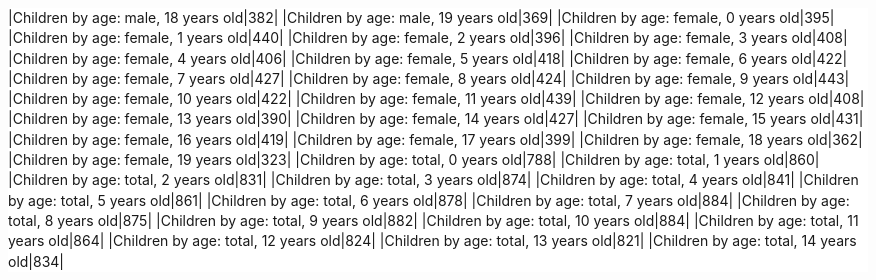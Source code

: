|Children by age: male, 18 years old|382|
|Children by age: male, 19 years old|369|
|Children by age: female, 0 years old|395|
|Children by age: female, 1 years old|440|
|Children by age: female, 2 years old|396|
|Children by age: female, 3 years old|408|
|Children by age: female, 4 years old|406|
|Children by age: female, 5 years old|418|
|Children by age: female, 6 years old|422|
|Children by age: female, 7 years old|427|
|Children by age: female, 8 years old|424|
|Children by age: female, 9 years old|443|
|Children by age: female, 10 years old|422|
|Children by age: female, 11 years old|439|
|Children by age: female, 12 years old|408|
|Children by age: female, 13 years old|390|
|Children by age: female, 14 years old|427|
|Children by age: female, 15 years old|431|
|Children by age: female, 16 years old|419|
|Children by age: female, 17 years old|399|
|Children by age: female, 18 years old|362|
|Children by age: female, 19 years old|323|
|Children by age: total, 0 years old|788|
|Children by age: total, 1 years old|860|
|Children by age: total, 2 years old|831|
|Children by age: total, 3 years old|874|
|Children by age: total, 4 years old|841|
|Children by age: total, 5 years old|861|
|Children by age: total, 6 years old|878|
|Children by age: total, 7 years old|884|
|Children by age: total, 8 years old|875|
|Children by age: total, 9 years old|882|
|Children by age: total, 10 years old|884|
|Children by age: total, 11 years old|864|
|Children by age: total, 12 years old|824|
|Children by age: total, 13 years old|821|
|Children by age: total, 14 years old|834|